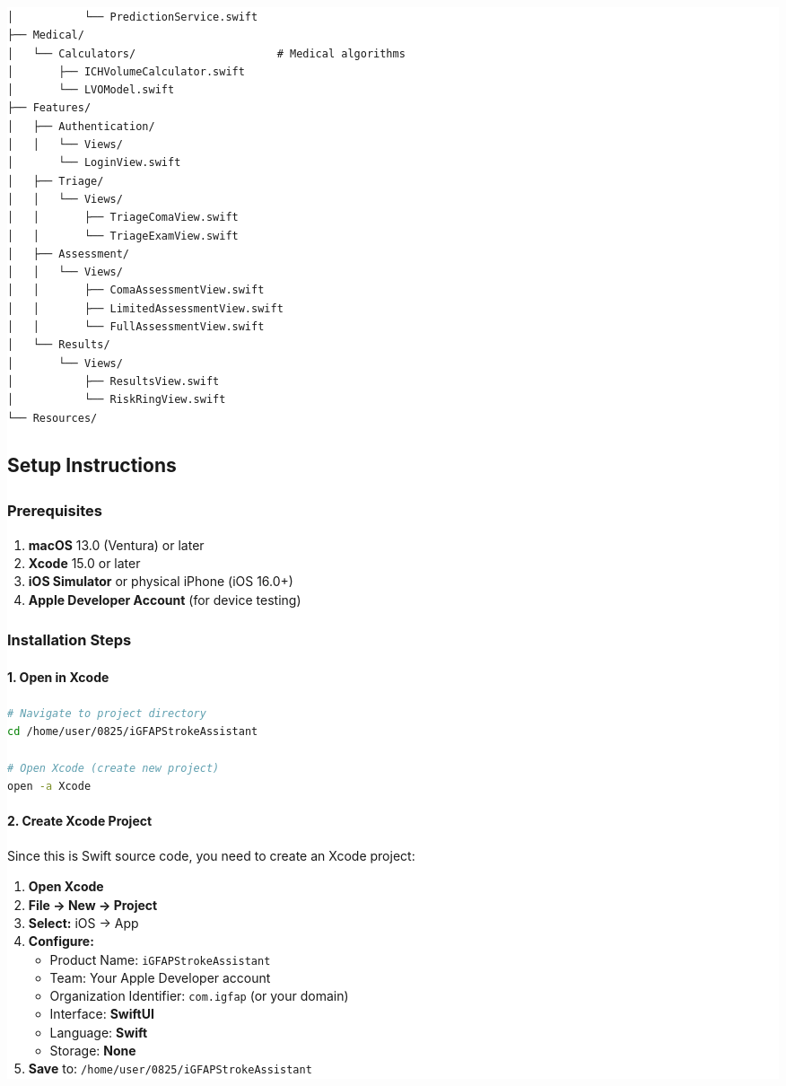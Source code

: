 ```
│           └── PredictionService.swift
├── Medical/
│   └── Calculators/                      # Medical algorithms
│       ├── ICHVolumeCalculator.swift
│       └── LVOModel.swift
├── Features/
│   ├── Authentication/
│   │   └── Views/
│       └── LoginView.swift
│   ├── Triage/
│   │   └── Views/
│   │       ├── TriageComaView.swift
│   │       └── TriageExamView.swift
│   ├── Assessment/
│   │   └── Views/
│   │       ├── ComaAssessmentView.swift
│   │       ├── LimitedAssessmentView.swift
│   │       └── FullAssessmentView.swift
│   └── Results/
│       └── Views/
│           ├── ResultsView.swift
│           └── RiskRingView.swift
└── Resources/
```

## Setup Instructions

### Prerequisites

1. **macOS** 13.0 (Ventura) or later
2. **Xcode** 15.0 or later
3. **iOS Simulator** or physical iPhone (iOS 16.0+)
4. **Apple Developer Account** (for device testing)

### Installation Steps

#### 1. Open in Xcode

```bash
# Navigate to project directory
cd /home/user/0825/iGFAPStrokeAssistant

# Open Xcode (create new project)
open -a Xcode
```

#### 2. Create Xcode Project

Since this is Swift source code, you need to create an Xcode project:

1. **Open Xcode**
2. **File → New → Project**
3. **Select:** iOS → App
4. **Configure:**
   - Product Name: `iGFAPStrokeAssistant`
   - Team: Your Apple Developer account
   - Organization Identifier: `com.igfap` (or your domain)
   - Interface: **SwiftUI**
   - Language: **Swift**
   - Storage: **None**
5. **Save** to: `/home/user/0825/iGFAPStrokeAssistant`
